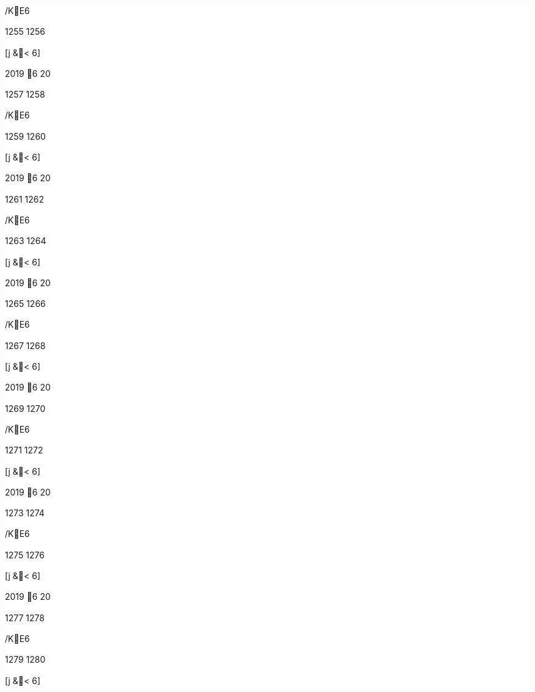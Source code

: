 /KE6

1255 1256

[j &< 6]

2019 6 20

1257 1258

/KE6

1259 1260

[j &< 6]

2019 6 20

1261 1262

/KE6

1263 1264

[j &< 6]

2019 6 20

1265 1266

/KE6

1267 1268

[j &< 6]

2019 6 20

1269 1270

/KE6

1271 1272

[j &< 6]

2019 6 20

1273 1274

/KE6

1275 1276

[j &< 6]

2019 6 20

1277 1278

/KE6

1279 1280

[j &< 6]

